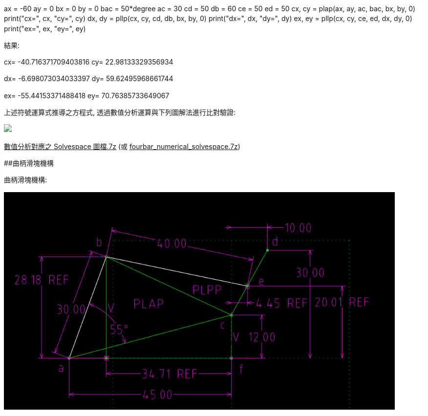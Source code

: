 ax = -60
ay = 0
bx = 0
by = 0
bac = 50*degree
ac = 30
cd = 50
db = 60
ce = 50
ed = 50
cx, cy = plap(ax, ay, ac, bac, bx, by, 0)
print("cx=", cx, "cy=", cy)
dx, dy = pllp(cx, cy, cd, db, bx, by, 0)
print("dx=", dx, "dy=", dy)
ex, ey = pllp(cx, cy, ce, ed, dx, dy, 0)
print("ex=", ex, "ey=", ey)
</pre>

結果:

cx= -40.716371709403816 cy= 22.98133329356934

dx= -6.698073034033397 dy= 59.62495968661744

ex= -55.44153371488418 ey= 70.76385733649067

上述符號運算式推導之方程式, 透過數值分析運算與下列圖解法進行比對驗證:

<img src="./../data/fourbar_numerical.png" width="800" />

<a href="https://service.mde.tw/download/?type=files&filename=fourbar_solvespace_numerical.7z">數值分析對應之 Solvespace 圖檔.7z</a> (或 <a href="./../data/fourbar_numerical_solvespace.7z">fourbar_numerical_solvespace.7z</a>)

##曲柄滑塊機構

曲柄滑塊機構:

<img src="./../data/plpp_crank_slider.png" width="800" />
